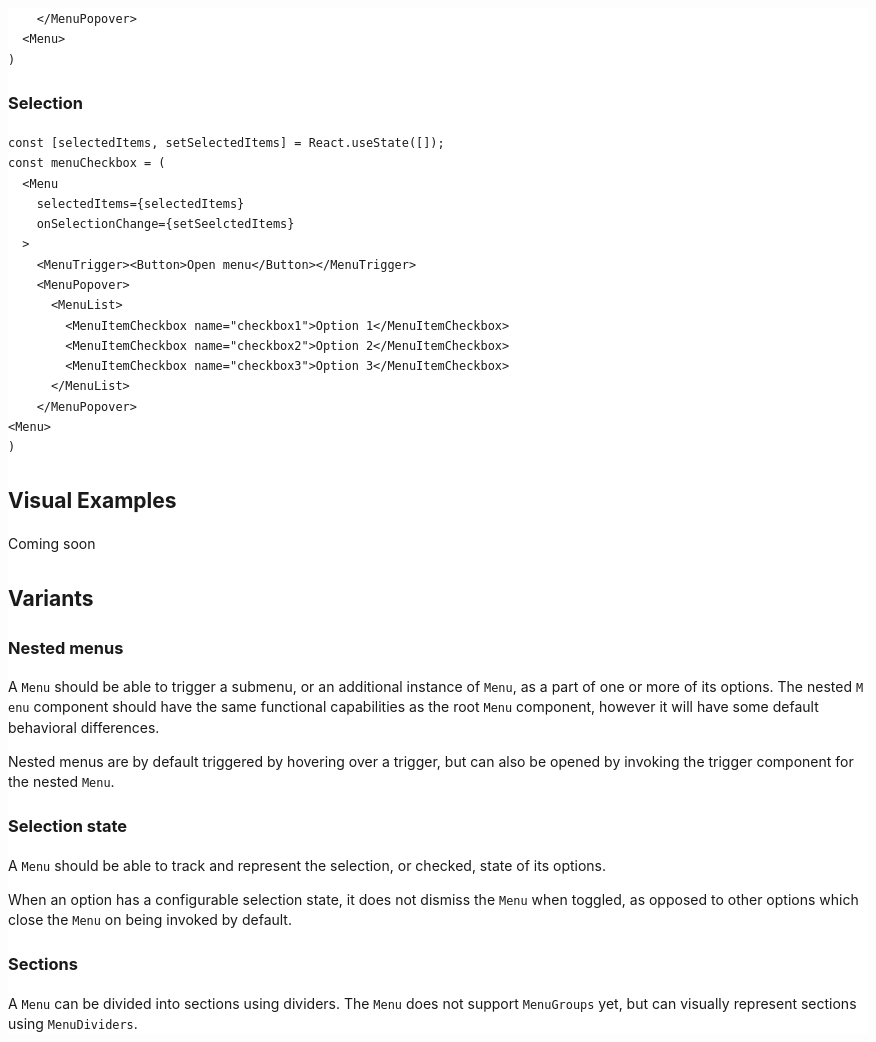 ```tsx
    </MenuPopover>
  <Menu>
)
```

### Selection

```tsx
const [selectedItems, setSelectedItems] = React.useState([]);
const menuCheckbox = (
  <Menu
    selectedItems={selectedItems}
    onSelectionChange={setSeelctedItems}
  >
    <MenuTrigger><Button>Open menu</Button></MenuTrigger>
    <MenuPopover>
      <MenuList>
        <MenuItemCheckbox name="checkbox1">Option 1</MenuItemCheckbox>
        <MenuItemCheckbox name="checkbox2">Option 2</MenuItemCheckbox>
        <MenuItemCheckbox name="checkbox3">Option 3</MenuItemCheckbox>
      </MenuList>
    </MenuPopover>
<Menu>
)
```

## Visual Examples

Coming soon

## Variants

### Nested menus

A `Menu` should be able to trigger a submenu, or an additional instance of `Menu`, as a part of one or more of its options. The nested `Menu` component should have the same functional capabilities as the root `Menu` component, however it will have some default behavioral differences.

Nested menus are by default triggered by hovering over a trigger, but can also be opened by invoking the trigger component for the nested `Menu`.

### Selection state

A `Menu` should be able to track and represent the selection, or checked, state of its options.

When an option has a configurable selection state, it does not dismiss the `Menu` when toggled, as opposed to other options which close the `Menu` on being invoked by default.

### Sections

A `Menu` can be divided into sections using dividers. The `Menu` does not support `MenuGroups` yet, but can visually represent sections using `MenuDividers`.
